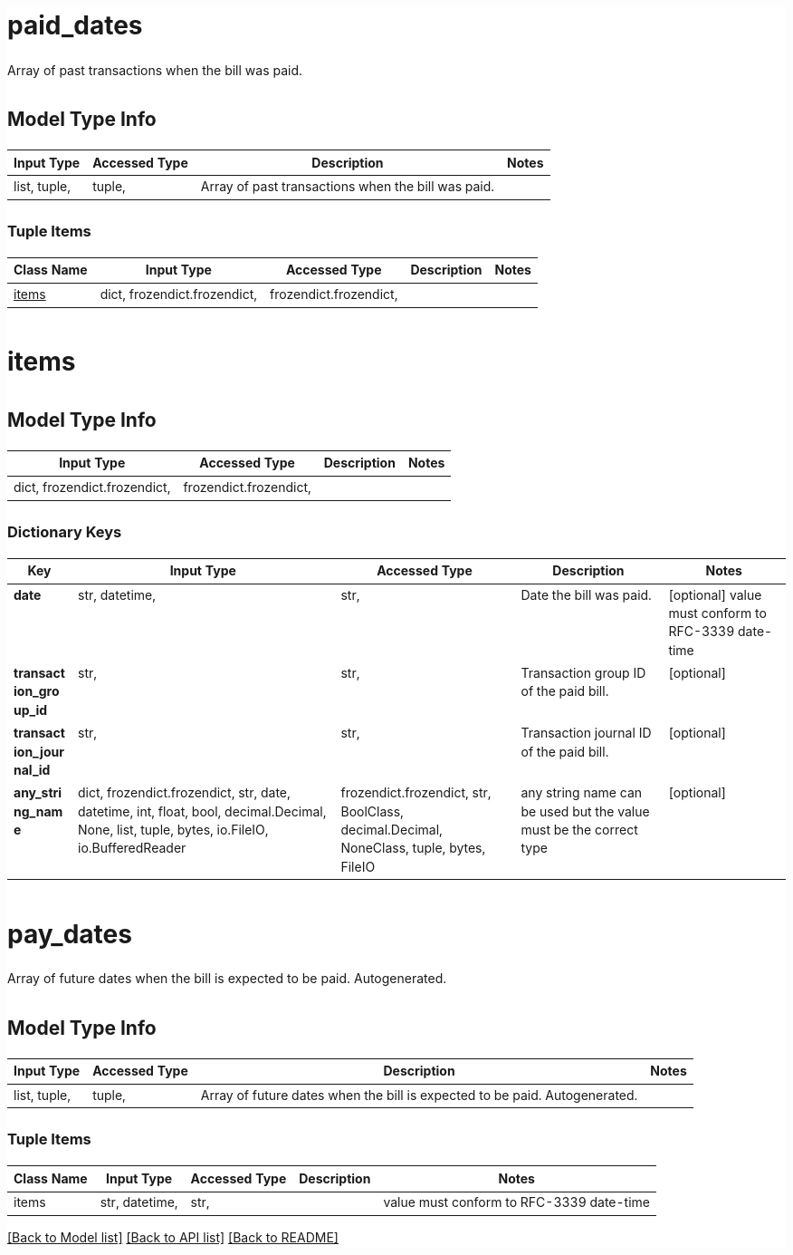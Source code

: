 # paid_dates

Array of past transactions when the bill was paid.

## Model Type Info
Input Type | Accessed Type | Description | Notes
------------ | ------------- | ------------- | -------------
list, tuple,  | tuple,  | Array of past transactions when the bill was paid. | 

### Tuple Items
Class Name | Input Type | Accessed Type | Description | Notes
------------- | ------------- | ------------- | ------------- | -------------
[items](#items) | dict, frozendict.frozendict,  | frozendict.frozendict,  |  | 

# items

## Model Type Info
Input Type | Accessed Type | Description | Notes
------------ | ------------- | ------------- | -------------
dict, frozendict.frozendict,  | frozendict.frozendict,  |  | 

### Dictionary Keys
Key | Input Type | Accessed Type | Description | Notes
------------ | ------------- | ------------- | ------------- | -------------
**date** | str, datetime,  | str,  | Date the bill was paid. | [optional] value must conform to RFC-3339 date-time
**transaction_group_id** | str,  | str,  | Transaction group ID of the paid bill. | [optional] 
**transaction_journal_id** | str,  | str,  | Transaction journal ID of the paid bill. | [optional] 
**any_string_name** | dict, frozendict.frozendict, str, date, datetime, int, float, bool, decimal.Decimal, None, list, tuple, bytes, io.FileIO, io.BufferedReader | frozendict.frozendict, str, BoolClass, decimal.Decimal, NoneClass, tuple, bytes, FileIO | any string name can be used but the value must be the correct type | [optional]

# pay_dates

Array of future dates when the bill is expected to be paid. Autogenerated.

## Model Type Info
Input Type | Accessed Type | Description | Notes
------------ | ------------- | ------------- | -------------
list, tuple,  | tuple,  | Array of future dates when the bill is expected to be paid. Autogenerated. | 

### Tuple Items
Class Name | Input Type | Accessed Type | Description | Notes
------------- | ------------- | ------------- | ------------- | -------------
items | str, datetime,  | str,  |  | value must conform to RFC-3339 date-time

[[Back to Model list]](../../README.md#documentation-for-models) [[Back to API list]](../../README.md#documentation-for-api-endpoints) [[Back to README]](../../README.md)


